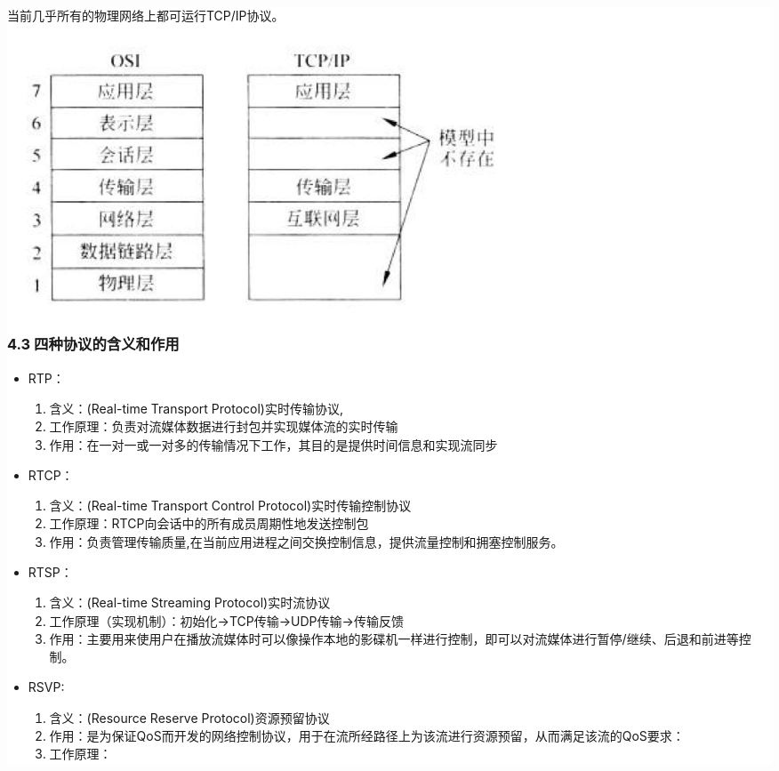 当前几乎所有的物理网络上都可运行TCP/IP协议。

![](/assets/images/StreamMedia/StreamMedia-17.png)

### 4.3 四种协议的含义和作用

- RTP：
    1. 含义：(Real-time Transport Protocol)实时传输协议,
    2. 工作原理：负责对流媒体数据进行封包并实现媒体流的实时传输
    3. 作用：在一对一或一对多的传输情况下工作，其目的是提供时间信息和实现流同步

- RTCP：
    1. 含义：(Real-time Transport Control Protocol)实时传输控制协议
    2. 工作原理：RTCP向会话中的所有成员周期性地发送控制包
    3. 作用：负责管理传输质量,在当前应用进程之间交换控制信息，提供流量控制和拥塞控制服务。

- RTSP：
    1. 含义：(Real-time Streaming Protocol)实时流协议
    2. 工作原理（实现机制）：初始化->TCP传输->UDP传输->传输反馈
    3. 作用：主要用来使用户在播放流媒体时可以像操作本地的影碟机一样进行控制，即可以对流媒体进行暂停/继续、后退和前进等控制。

- RSVP:
    1. 含义：(Resource Reserve Protocol)资源预留协议
    2. 作用：是为保证QoS而开发的网络控制协议，用于在流所经路径上为该流进行资源预留，从而满足该流的QoS要求：
    3. 工作原理：